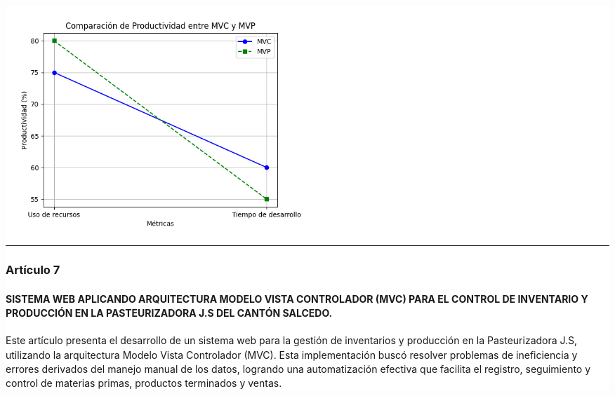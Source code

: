 <img src="../R_articulos/img/6.png" alt="Descripción de la imagen" style="width:50%;"/>
</center>

---

### Artículo 7  
#### **SISTEMA WEB APLICANDO ARQUITECTURA MODELO VISTA CONTROLADOR (MVC) PARA EL CONTROL DE INVENTARIO Y PRODUCCIÓN EN LA PASTEURIZADORA J.S DEL CANTÓN SALCEDO.**  

Este artículo presenta el desarrollo de un sistema web para la gestión de inventarios y producción en la Pasteurizadora J.S, utilizando la arquitectura Modelo Vista Controlador (MVC). Esta implementación buscó resolver problemas de ineficiencia y errores derivados del manejo manual de los datos, logrando una automatización efectiva que facilita el registro, seguimiento y control de materias primas, productos terminados y ventas.

<center>